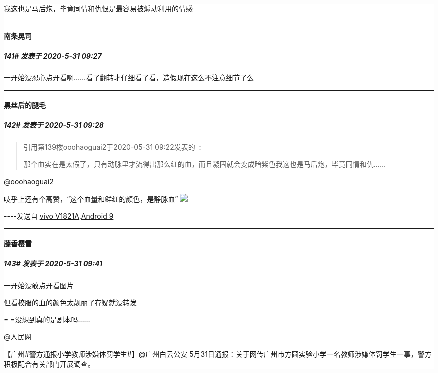
我这也是马后炮，毕竟同情和仇恨是最容易被煽动利用的情感







-----

####  南条晃司  
##### 141#       发表于 2020-5-31 09:27




一开始没忍心点开看啊……看了翻转才仔细看了看，造假现在这么不注意细节了么







-----

####  黑丝后的腿毛  
##### 142#       发表于 2020-5-31 09:28



<blockquote>引用第139楼ooohaoguai2于2020-05-31 09:22发表的  :

那个血实在是太假了，只有动脉里才流得出那么红的血，而且凝固就会变成暗紫色我这也是马后炮，毕竟同情和仇......</blockquote>
@ooohaoguai2

吱乎上还有个高赞，“这个血量和鲜红的颜色，是静脉血”
<img src="https://static.saraba1st.com/image/smiley/face2017/009.gif" referrerpolicy="no-referrer">


----发送自 [vivo V1821A,Android 9](http://stage1.5j4m.com/?1.33)







-----

####  藤香樱雪  
##### 143#       发表于 2020-5-31 09:41




一开始没敢点开看图片

但看校服的血的颜色太靓丽了存疑就没转发

= =没想到真的是剧本吗……


@人民网

【广州#警方通报小学教师涉嫌体罚学生#】@广州白云公安 5月31日通报：关于网传广州市方圆实验小学一名教师涉嫌体罚学生一事，警方积极配合有关部门开展调查。
